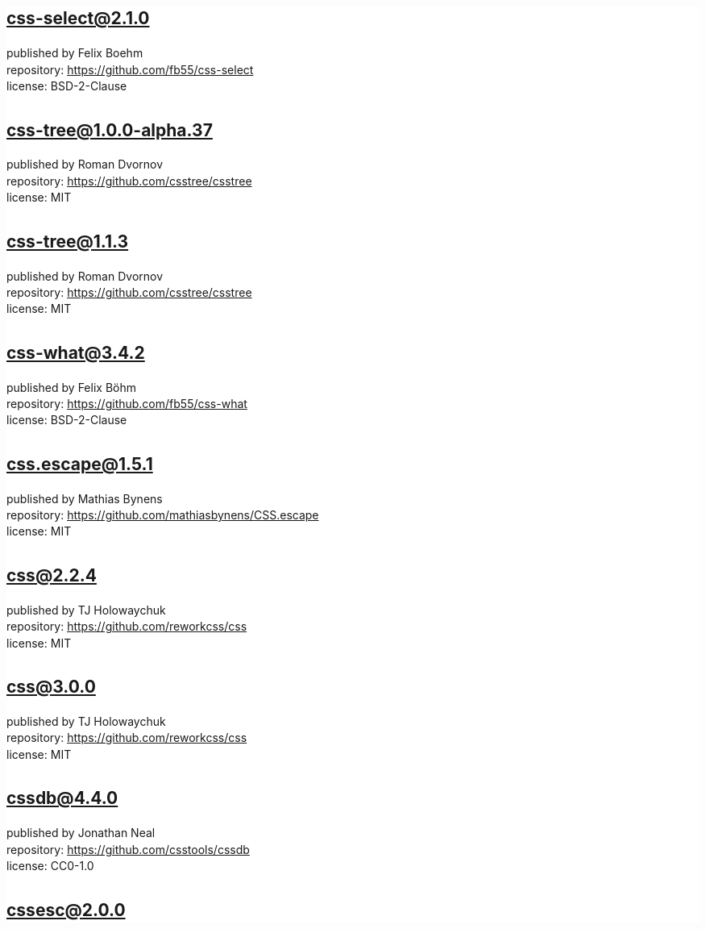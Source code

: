 ## css-select@2.1.0

published by Felix Boehm   
repository: https://github.com/fb55/css-select   
license: BSD-2-Clause

## css-tree@1.0.0-alpha.37

published by Roman Dvornov   
repository: https://github.com/csstree/csstree   
license: MIT

## css-tree@1.1.3

published by Roman Dvornov   
repository: https://github.com/csstree/csstree   
license: MIT

## css-what@3.4.2

published by Felix Böhm   
repository: https://github.com/fb55/css-what   
license: BSD-2-Clause

## css.escape@1.5.1

published by Mathias Bynens   
repository: https://github.com/mathiasbynens/CSS.escape   
license: MIT

## css@2.2.4

published by TJ Holowaychuk   
repository: https://github.com/reworkcss/css   
license: MIT

## css@3.0.0

published by TJ Holowaychuk   
repository: https://github.com/reworkcss/css   
license: MIT

## cssdb@4.4.0

published by Jonathan Neal   
repository: https://github.com/csstools/cssdb   
license: CC0-1.0

## cssesc@2.0.0
